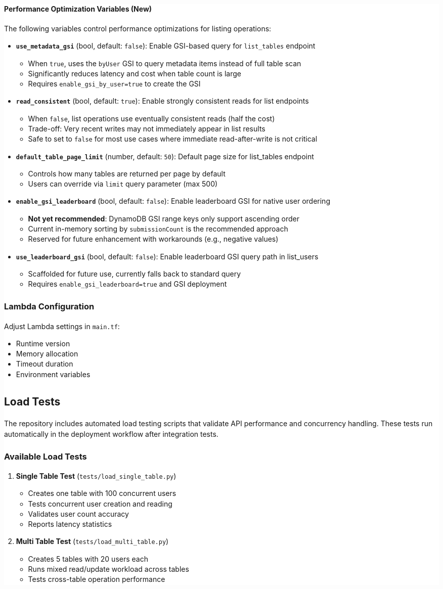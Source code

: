 #### Performance Optimization Variables (New)

The following variables control performance optimizations for listing operations:

- **`use_metadata_gsi`** (bool, default: `false`): Enable GSI-based query for `list_tables` endpoint
  - When `true`, uses the `byUser` GSI to query metadata items instead of full table scan
  - Significantly reduces latency and cost when table count is large
  - Requires `enable_gsi_by_user=true` to create the GSI

- **`read_consistent`** (bool, default: `true`): Enable strongly consistent reads for list endpoints
  - When `false`, list operations use eventually consistent reads (half the cost)
  - Trade-off: Very recent writes may not immediately appear in list results
  - Safe to set to `false` for most use cases where immediate read-after-write is not critical

- **`default_table_page_limit`** (number, default: `50`): Default page size for list_tables endpoint
  - Controls how many tables are returned per page by default
  - Users can override via `limit` query parameter (max 500)

- **`enable_gsi_leaderboard`** (bool, default: `false`): Enable leaderboard GSI for native user ordering
  - **Not yet recommended**: DynamoDB GSI range keys only support ascending order
  - Current in-memory sorting by `submissionCount` is the recommended approach
  - Reserved for future enhancement with workarounds (e.g., negative values)

- **`use_leaderboard_gsi`** (bool, default: `false`): Enable leaderboard GSI query path in list_users
  - Scaffolded for future use, currently falls back to standard query
  - Requires `enable_gsi_leaderboard=true` and GSI deployment

### Lambda Configuration

Adjust Lambda settings in `main.tf`:
- Runtime version
- Memory allocation
- Timeout duration
- Environment variables

## Load Tests

The repository includes automated load testing scripts that validate API performance and concurrency handling. These tests run automatically in the deployment workflow after integration tests.

### Available Load Tests

1. **Single Table Test** (`tests/load_single_table.py`)
   - Creates one table with 100 concurrent users
   - Tests concurrent user creation and reading
   - Validates user count accuracy
   - Reports latency statistics

2. **Multi Table Test** (`tests/load_multi_table.py`)
   - Creates 5 tables with 20 users each
   - Runs mixed read/update workload across tables
   - Tests cross-table operation performance
